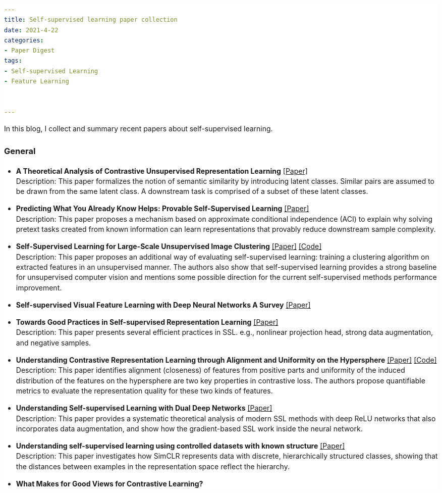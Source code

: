 ```yaml
---
title: Self-supervised learning paper collection
date: 2021-4-22
categories:
- Paper Digest
tags:
- Self-supervised Learning
- Feature Learning


---
```


In this blog, I collect and summary recent papers about self-supervised learning.

### General

- **A Theoretical Analysis of Contrastive Unsupervised Representation Learning**
[[Paper]](https://arxiv.org/pdf/1902.09229.pdf)<br>
Description: This paper formalizes the notion of semantic similarity by introducing latent classes. Similar pairs are assumed to be drawn from the same latent class. A downstream task is comprised of a subset of these latent classes.

- **Predicting What You Already Know Helps: Provable Self-Supervised Learning**
[[Paper]](https://arxiv.org/pdf/2008.01064.pdf)<br>
Description: This paper proposes a mechanism based on approximate conditional independence (ACI) to explain why solving pretext tasks created from known information can learn representations that provably reduce downstream sample complexity.
- **Self-Supervised Learning for Large-Scale Unsupervised Image Clustering**
[[Paper]](https://arxiv.org/pdf/2008.10312.pdf)
[[Code]](https://github.com/Randl/kmeans_selfsuper)<br>
Description: This paper proposes an additional way of evaluating self-supervised learning: training a clustering algorithm on extracted features in an unsupervised manner. The authors also show that self-supervised learning provides a strong baseline for unsupervised computer vision and mentions some possible direction for the current self-supervised methods performance improvement.
- **Self-supervised Visual Feature Learning with Deep Neural Networks A Survey**
[[Paper]](https://ieeexplore.ieee.org/stamp/stamp.jsp?arnumber=9086055&casa_token=lpa6IChv6PcAAAAA:2cLIsBwmEtpF2gxKT6iWZ39s68I1D8SBxKo-tk3GWtRqy31Dv4IlHSIHozhkb1kiiXeJ7nrB&tag=1)<br>
- **Towards Good Practices in Self-supervised Representation Learning**
[[Paper]](https://sslneuips20.github.io/files/CameraReadys%203-77/35/CameraReady/neurips_2020.pdf)<br>
Description: This paper presents several efficient practices in SSL. e.g., nonlinear projection head, strong data augmentation, and negative samples.
- **Understanding Contrastive Representation Learning through Alignment and Uniformity on the Hypersphere**
[[Paper]](https://arxiv.org/pdf/2005.10242.pdf)
[[Code]](https://ssnl.github.io/hypersphere/)<br>
Description: This paper identifies alignment (closeness) of features from positive parts and uniformity of the induced distribution of the features on the hypersphere are two key properties in contrastive loss. The authors propose quantifiable metrics to evaluate the representation quality for these two kinds of features. 
- **Understanding Self-supervised Learning with Dual Deep Networks**
[[Paper]](https://arxiv.org/pdf/2010.00578.pdf)<br>
Description: This paper provides a systematic theoretical analysis of modern SSL methods with deep ReLU networks that also incorporates data augmentation, and show how the gradient-based SSL work inside the neural network.
- **Understanding self-supervised learning using controlled datasets with known structure**
[[Paper]](https://sslneuips20.github.io/files/CameraReadys%203-77/64/CameraReady/Understanding_self_supervised_learning.pdf)<br>
Description: This paper investigates how SimCLR represents data with discrete, hierarchically structured classes, showing that the distances between examples in the representation space reflect the hierarchy.
- **What Makes for Good Views for Contrastive Learning?**